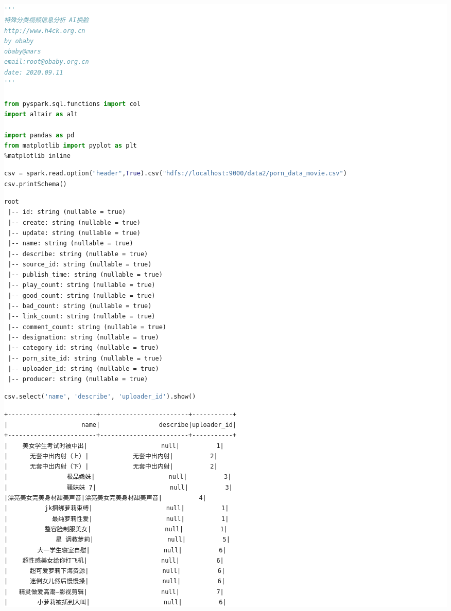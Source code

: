 ```python
'''
特殊分类视频信息分析 AI换脸
http://www.h4ck.org.cn
by obaby
obaby@mars
email:root@obaby.org.cn
date: 2020.09.11
'''

from pyspark.sql.functions import col
import altair as alt

import pandas as pd
from matplotlib import pyplot as plt
%matplotlib inline
```


```python
csv = spark.read.option("header",True).csv("hdfs://localhost:9000/data2/porn_data_movie.csv")
csv.printSchema()
```

    root
     |-- id: string (nullable = true)
     |-- create: string (nullable = true)
     |-- update: string (nullable = true)
     |-- name: string (nullable = true)
     |-- describe: string (nullable = true)
     |-- source_id: string (nullable = true)
     |-- publish_time: string (nullable = true)
     |-- play_count: string (nullable = true)
     |-- good_count: string (nullable = true)
     |-- bad_count: string (nullable = true)
     |-- link_count: string (nullable = true)
     |-- comment_count: string (nullable = true)
     |-- designation: string (nullable = true)
     |-- category_id: string (nullable = true)
     |-- porn_site_id: string (nullable = true)
     |-- uploader_id: string (nullable = true)
     |-- producer: string (nullable = true)
    



```python
csv.select('name', 'describe', 'uploader_id').show()
```

    +------------------------+------------------------+-----------+
    |                    name|                describe|uploader_id|
    +------------------------+------------------------+-----------+
    |    美女学生考试时被中出|                    null|          1|
    |      无套中出内射（上）|            无套中出内射|          2|
    |      无套中出内射（下）|            无套中出内射|          2|
    |                极品嫩妹|                    null|          3|
    |                骚妹妹 7|                    null|          3|
    |漂亮美女完美身材甜美声音|漂亮美女完美身材甜美声音|          4|
    |          jk捆绑萝莉束缚|                    null|          1|
    |            最纯萝莉性爱|                    null|          1|
    |          整容脸制服美女|                    null|          1|
    |             星 调教萝莉|                    null|          5|
    |        大一学生寝室自慰|                    null|          6|
    |    超性感美女给你打飞机|                    null|          6|
    |      超可爱萝莉下海资源|                    null|          6|
    |      迷倒女儿然后慢慢操|                    null|          6|
    |   精灵做爱高潮–影视剪辑|                    null|          7|
    |        小萝莉被插到大叫|                    null|          6|